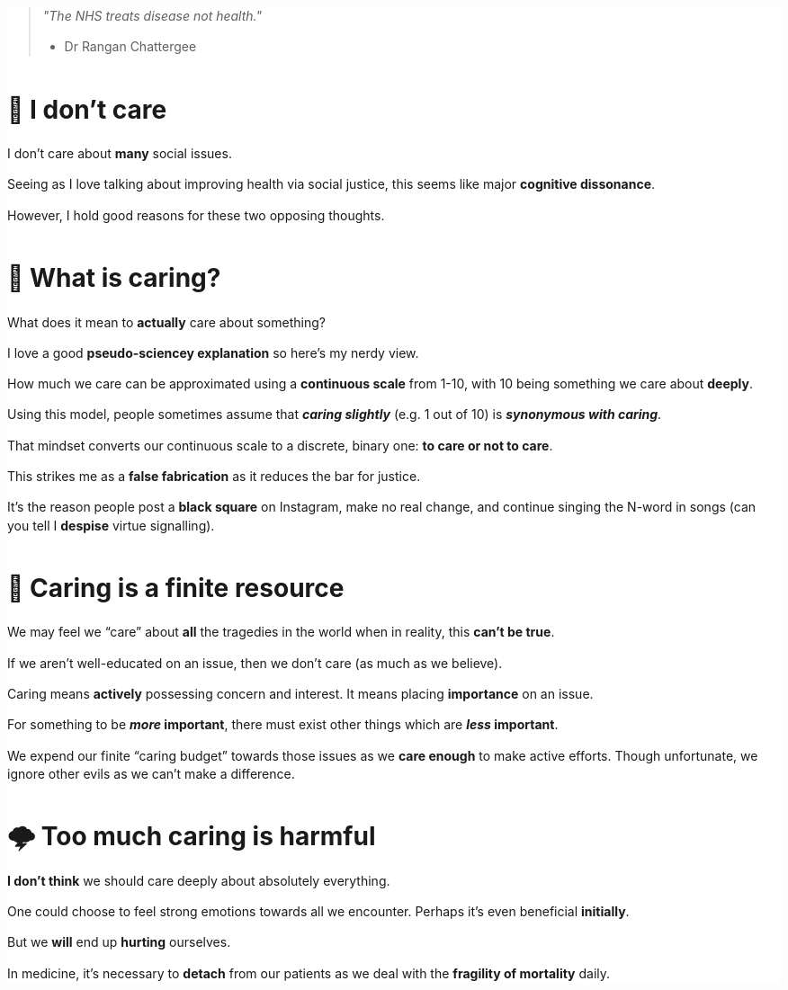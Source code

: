 > *"The NHS treats disease not health."*  
> - Dr Rangan Chattergee

🤨 I don’t care
==============

I don’t care about **many** social issues.

Seeing as I love talking about improving health via social justice, this seems like major **cognitive dissonance**.

However, I hold good reasons for these two opposing thoughts.

🤗 What is caring?
=================

What does it mean to **actually** care about something?

I love a good **pseudo-sciencey explanation** so here’s my nerdy view.

How much we care can be approximated using a **continuous scale** from 1-10, with 10 being something we care about **deeply**.

Using this model, people sometimes assume that ***caring slightly*** (e.g. 1 out of 10) is ***synonymous with caring***.

That mindset converts our continuous scale to a discrete, binary one: **to care or not to care**.

This strikes me as a **false fabrication** as it reduces the bar for justice.

It’s the reason people post a **black square** on Instagram, make no real change, and continue singing the N-word in songs (can you tell I **despise** virtue signalling).

🔋 Caring is a finite resource
=============================

We may feel we “care” about **all** the tragedies in the world when in reality, this **can’t be true**.

If we aren’t well-educated on an issue, then we don’t care (as much as we believe).

Caring means **actively** possessing concern and interest. It means placing **importance** on an issue.

For something to be ***more* important**, there must exist other things which are ***less* important**.

We expend our finite “caring budget” towards those issues as we **care enough** to make active efforts. Though unfortunate, we ignore other evils as we can’t make a difference.

🌩 Too much caring is harmful
============================

**I don’t think** we should care deeply about absolutely everything.

One could choose to feel strong emotions towards all we encounter. Perhaps it’s even beneficial **initially**.

But we **will** end up **hurting** ourselves.

In medicine, it’s necessary to **detach** from our patients as we deal with the **fragility of mortality** daily.

